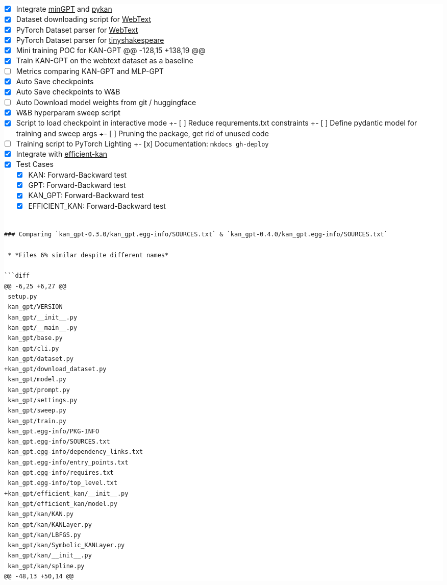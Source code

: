  - [x] Integrate [minGPT](https://github.com/karpathy/minGPT) and [pykan](https://github.com/KindXiaoming/pykan)
 - [x] Dataset downloading script for [WebText](https://github.com/openai/gpt-2-output-dataset)
 - [x] PyTorch Dataset parser for [WebText](https://github.com/openai/gpt-2-output-dataset)
 - [x] PyTorch Dataset parser for [tinyshakespeare](https://raw.githubusercontent.com/karpathy/char-rnn/master/data/tinyshakespeare/input.txt)
 - [x] Mini training POC for KAN-GPT
@@ -128,15 +138,19 @@
 - [x] Train KAN-GPT on the webtext dataset as a baseline
 - [ ] Metrics comparing KAN-GPT and MLP-GPT
 - [x] Auto Save checkpoints
 - [x] Auto Save checkpoints to W&B
 - [ ] Auto Download model weights from git / huggingface
 - [x] W&B hyperparam sweep script
 - [x] Script to load checkpoint in interactive mode
+- [ ] Reduce requrements.txt constraints
+- [ ] Define pydantic model for training and sweep args
+- [ ] Pruning the package, get rid of unused code
 - [ ] Training script to PyTorch Lighting
+- [x] Documentation: `mkdocs gh-deploy`
 - [x] Integrate with [efficient-kan](https://github.com/Blealtan/efficient-kan/blob/master/src/efficient_kan/kan.py)
 - [x] Test Cases
   - [x] KAN: Forward-Backward test
   - [x] GPT: Forward-Backward test
   - [x] KAN_GPT: Forward-Backward test
   - [x] EFFICIENT_KAN: Forward-Backward test
```

### Comparing `kan_gpt-0.3.0/kan_gpt.egg-info/SOURCES.txt` & `kan_gpt-0.4.0/kan_gpt.egg-info/SOURCES.txt`

 * *Files 6% similar despite different names*

```diff
@@ -6,25 +6,27 @@
 setup.py
 kan_gpt/VERSION
 kan_gpt/__init__.py
 kan_gpt/__main__.py
 kan_gpt/base.py
 kan_gpt/cli.py
 kan_gpt/dataset.py
+kan_gpt/download_dataset.py
 kan_gpt/model.py
 kan_gpt/prompt.py
 kan_gpt/settings.py
 kan_gpt/sweep.py
 kan_gpt/train.py
 kan_gpt.egg-info/PKG-INFO
 kan_gpt.egg-info/SOURCES.txt
 kan_gpt.egg-info/dependency_links.txt
 kan_gpt.egg-info/entry_points.txt
 kan_gpt.egg-info/requires.txt
 kan_gpt.egg-info/top_level.txt
+kan_gpt/efficient_kan/__init__.py
 kan_gpt/efficient_kan/model.py
 kan_gpt/kan/KAN.py
 kan_gpt/kan/KANLayer.py
 kan_gpt/kan/LBFGS.py
 kan_gpt/kan/Symbolic_KANLayer.py
 kan_gpt/kan/__init__.py
 kan_gpt/kan/spline.py
@@ -48,13 +50,14 @@
```